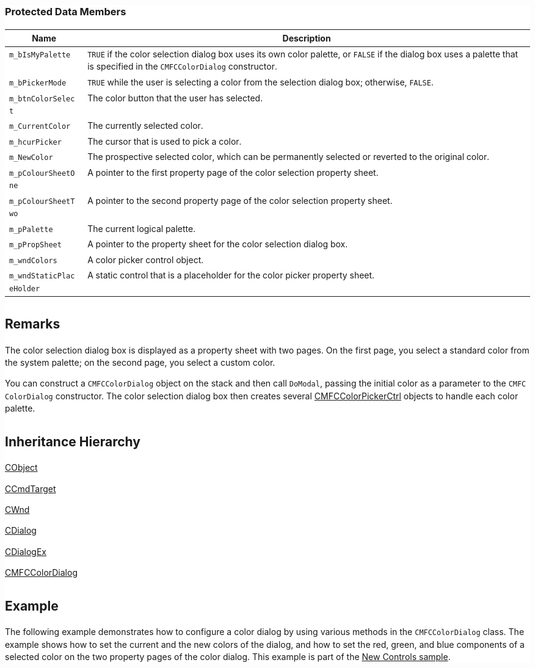 ### Protected Data Members  
  
|Name|Description|  
|----------|-----------------|  
|`m_bIsMyPalette`|`TRUE` if the color selection dialog box uses its own color palette, or `FALSE` if the dialog box uses a palette that is specified in the `CMFCColorDialog` constructor.|  
|`m_bPickerMode`|`TRUE` while the user is selecting a color from the selection dialog box; otherwise, `FALSE`.|  
|`m_btnColorSelect`|The color button that the user has selected.|  
|`m_CurrentColor`|The currently selected color.|  
|`m_hcurPicker`|The cursor that is used to pick a color.|  
|`m_NewColor`|The prospective selected color, which can be permanently selected or reverted to the original color.|  
|`m_pColourSheetOne`|A pointer to the first property page of the color selection property sheet.|  
|`m_pColourSheetTwo`|A pointer to the second property page of the color selection property sheet.|  
|`m_pPalette`|The current logical palette.|  
|`m_pPropSheet`|A pointer to the property sheet for the color selection dialog box.|  
|`m_wndColors`|A color picker control object.|  
|`m_wndStaticPlaceHolder`|A static control that is a placeholder for the color picker property sheet.|  
  
## Remarks  
 The color selection dialog box is displayed as a property sheet with two pages. On the first page, you select a standard color from the system palette; on the second page, you select a custom color.  
  
 You can construct a `CMFCColorDialog` object on the stack and then call `DoModal`, passing the initial color as a parameter to the `CMFCColorDialog` constructor. The color selection dialog box then creates several [CMFCColorPickerCtrl](../vs140/CMFCColorPickerCtrl-Class.md) objects to handle each color palette.  
  
## Inheritance Hierarchy  
 [CObject](../vs140/CObject-Class.md)  
  
 [CCmdTarget](../vs140/CCmdTarget-Class.md)  
  
 [CWnd](../vs140/CWnd-Class.md)  
  
 [CDialog](../vs140/CDialog-Class.md)  
  
 [CDialogEx](../vs140/CDialogEx-Class.md)  
  
 [CMFCColorDialog](../vs140/CMFCColorDialog-Class.md)  
  
## Example  
 The following example demonstrates how to configure a color dialog by using various methods in the `CMFCColorDialog` class. The example shows how to set the current and the new colors of the dialog, and how to set the red, green, and blue components of a selected color on the two property pages of the color dialog. This example is part of the [New Controls sample](../vs140/Visual-C---Samples.md).  
  